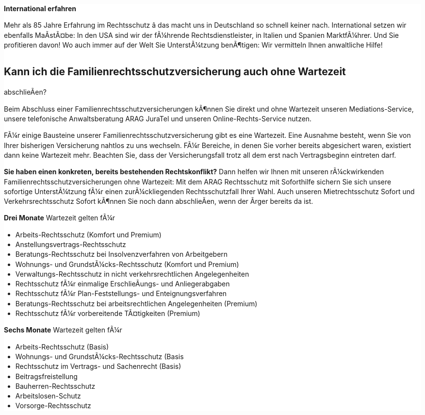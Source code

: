 

**International erfahren**

Mehr als 85 Jahre Erfahrung im Rechtsschutz â das macht uns in Deutschland
so schnell keiner nach. International setzen wir ebenfalls MaÃstÃ¤be: In den
USA sind wir der fÃ¼hrende Rechtsdienstleister, in Italien und Spanien
MarktfÃ¼hrer. Und Sie profitieren davon! Wo auch immer auf der Welt Sie
UnterstÃ¼tzung benÃ¶tigen: Wir vermitteln Ihnen anwaltliche Hilfe!

##  Kann ich die Familienrechtsschutzversicherung auch ohne Wartezeit
abschlieÃen?



Beim Abschluss einer Familienrechtsschutzversicherungen kÃ¶nnen Sie direkt und
ohne Wartezeit unseren Mediations-Service, unsere telefonische Anwaltsberatung
ARAG JuraTel und unseren Online-Rechts-Service nutzen.



FÃ¼r einige Bausteine unserer Familienrechtsschutzversicherung gibt es eine
Wartezeit. Eine Ausnahme besteht, wenn Sie von Ihrer bisherigen Versicherung
nahtlos zu uns wechseln. FÃ¼r Bereiche, in denen Sie vorher bereits
abgesichert waren, existiert dann keine Wartezeit mehr. Beachten Sie, dass der
Versicherungsfall trotz all dem erst nach Vertragsbeginn eintreten darf.  
  
**Sie haben einen konkreten, bereits bestehenden Rechtskonflikt?** Dann helfen
wir Ihnen mit unseren rÃ¼ckwirkenden Familienrechtsschutzversicherungen ohne
Wartezeit: Mit dem ARAG Rechtsschutz mit Soforthilfe sichern Sie sich unsere
sofortige UnterstÃ¼tzung fÃ¼r einen zurÃ¼ckliegenden Rechtsschutzfall Ihrer
Wahl. Auch unseren Mietrechtsschutz Sofort und Verkehrsrechtsschutz Sofort
kÃ¶nnen Sie noch dann abschlieÃen, wenn der Ãrger bereits da ist.



**Drei Monate** Wartezeit gelten fÃ¼r

  * Arbeits-Rechtsschutz (Komfort und Premium) 
  * Anstellungsvertrags-Rechtsschutz 
  * Beratungs-Rechtsschutz bei Insolvenzverfahren von Arbeitgebern 
  * Wohnungs- und GrundstÃ¼cks-Rechtsschutz (Komfort und Premium) 
  * Verwaltungs-Rechtsschutz in nicht verkehrsrechtlichen Angelegenheiten 
  * Rechtsschutz fÃ¼r einmalige ErschlieÃungs- und Anliegerabgaben 
  * Rechtsschutz fÃ¼r Plan-Feststellungs- und Enteignungsverfahren 
  * Beratungs-Rechtsschutz bei arbeitsrechtlichen Angelegenheiten (Premium) 
  * Rechtsschutz fÃ¼r vorbereitende TÃ¤tigkeiten (Premium) 

**Sechs Monate** Wartezeit gelten fÃ¼r

  * Arbeits-Rechtsschutz (Basis) 
  * Wohnungs- und GrundstÃ¼cks-Rechtsschutz (Basis 
  * Rechtsschutz im Vertrags- und Sachenrecht (Basis) 
  * Beitragsfreistellung 
  * Bauherren-Rechtsschutz 
  * Arbeitslosen-Schutz 
  * Vorsorge-Rechtsschutz 
